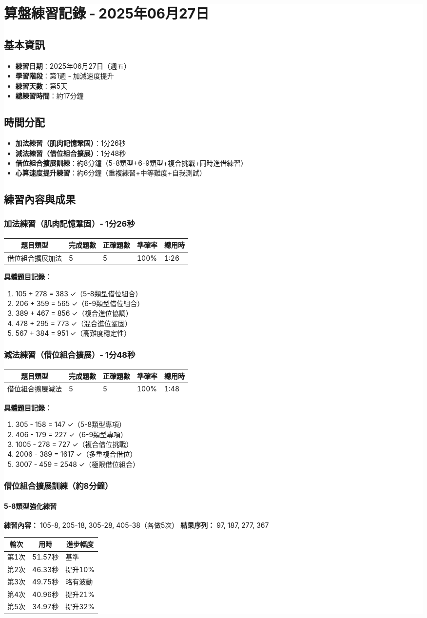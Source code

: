 # 算盤練習記錄 - 2025年06月27日

## 基本資訊
- **練習日期**：2025年06月27日（週五）
- **學習階段**：第1週 - 加減速度提升
- **練習天數**：第5天
- **總練習時間**：約17分鐘

## 時間分配
- **加法練習（肌肉記憶鞏固）**：1分26秒
- **減法練習（借位組合擴展）**：1分48秒
- **借位組合擴展訓練**：約8分鐘（5-8類型+6-9類型+複合挑戰+同時進借練習）
- **心算速度提升練習**：約6分鐘（重複練習+中等難度+自我測試）

## 練習內容與成果

### 加法練習（肌肉記憶鞏固）- 1分26秒
| 題目類型 | 完成題數 | 正確題數 | 準確率 | 總用時 |
|---------|----------|----------|--------|--------|
| 借位組合擴展加法 | 5 | 5 | 100% | 1:26 |

**具體題目記錄：**
1. 105 + 278 = 383 ✓（5-8類型借位組合）
2. 206 + 359 = 565 ✓（6-9類型借位組合）
3. 389 + 467 = 856 ✓（複合進位協調）
4. 478 + 295 = 773 ✓（混合進位鞏固）
5. 567 + 384 = 951 ✓（高難度穩定性）

### 減法練習（借位組合擴展）- 1分48秒
| 題目類型 | 完成題數 | 正確題數 | 準確率 | 總用時 |
|---------|----------|----------|--------|--------|
| 借位組合擴展減法 | 5 | 5 | 100% | 1:48 |

**具體題目記錄：**
1. 305 - 158 = 147 ✓（5-8類型專項）
2. 406 - 179 = 227 ✓（6-9類型專項）
3. 1005 - 278 = 727 ✓（複合借位挑戰）
4. 2006 - 389 = 1617 ✓（多重複合借位）
5. 3007 - 459 = 2548 ✓（極限借位組合）

### 借位組合擴展訓練（約8分鐘）

#### 5-8類型強化練習
**練習內容：** 105-8, 205-18, 305-28, 405-38（各做5次）
**結果序列：** 97, 187, 277, 367

| 輪次 | 用時 | 進步幅度 |
|------|------|----------|
| 第1次 | 51.57秒 | 基準 |
| 第2次 | 46.33秒 | 提升10% |
| 第3次 | 49.75秒 | 略有波動 |
| 第4次 | 40.96秒 | 提升21% |
| 第5次 | 34.97秒 | 提升32% |
